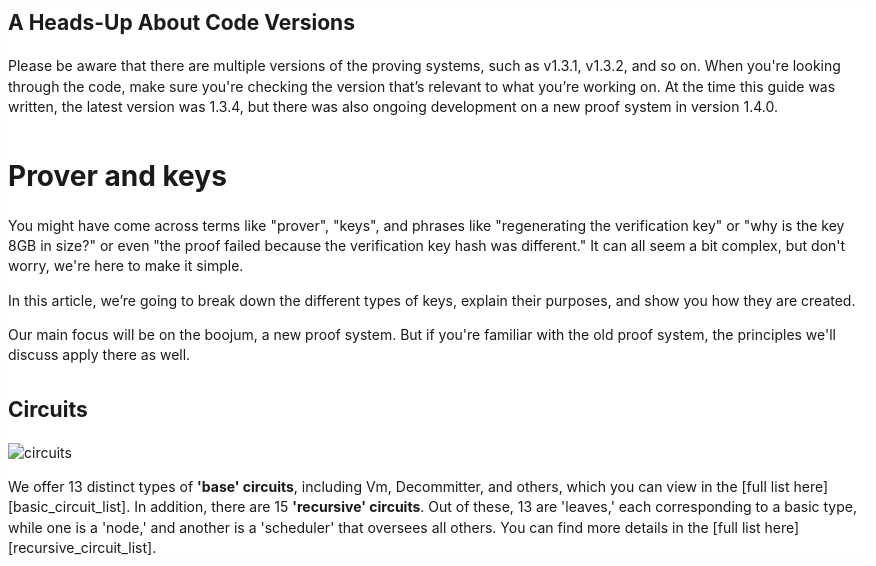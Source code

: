 ## A Heads-Up About Code Versions

Please be aware that there are multiple versions of the proving systems, such as v1.3.1, v1.3.2, and so on. When you're
looking through the code, make sure you're checking the version that’s relevant to what you’re working on. At the time
this guide was written, the latest version was 1.3.4, but there was also ongoing development on a new proof system in
version 1.4.0.

[witness_example]:
  https://github.com/matter-labs/era-zkevm_test_harness/tree/main/src/witness/individual_circuits/decommit_code.rs#L24
[verifier]: https://github.com/matter-labs/era-contracts/blob/main/ethereum/contracts/zksync/Verifier.sol
[bellman repo]: https://github.com/matter-labs/bellman
[bellman cuda repo]: https://github.com/matter-labs/era-bellman-cuda
[example ecrecover circuit]:
  https://github.com/matter-labs/sync_vm/blob/683ade0bbb445f3e2ceb82dd3f4346a0c5d16a78/src/glue/ecrecover_circuit/mod.rs#L157
[zksync core witness]:
  https://github.com/matter-labs/zksync-era/blob/main/core/lib/zksync_core/src/witness_generator/mod.rs
[separate witness binary]: https://github.com/matter-labs/zksync-era/blob/main/prover/witness_generator/src/main.rs
[zkevm_test_harness witness]:
  https://github.com/matter-labs/zkevm_test_harness/blob/0c17bc7baa4e0b64634d414942ef4200d8613bbd/src/external_calls.rs#L575
[heavy_ops_service repo]: https://github.com/matter-labs/heavy-ops-service/tree/v1.3.2
[franklin repo]: https://github.com/matter-labs/franklin-crypto

# Prover and keys

You might have come across terms like "prover", "keys", and phrases like "regenerating the verification key" or "why is
the key 8GB in size?" or even "the proof failed because the verification key hash was different." It can all seem a bit
complex, but don't worry, we're here to make it simple.

In this article, we’re going to break down the different types of keys, explain their purposes, and show you how they
are created.

Our main focus will be on the boojum, a new proof system. But if you're familiar with the old proof system, the
principles we'll discuss apply there as well.

## Circuits

![circuits](https://user-images.githubusercontent.com/128217157/275817097-0a543476-52e5-437b-a7d3-10603d5833fa.png)

We offer 13 distinct types of **'base' circuits**, including Vm, Decommitter, and others, which you can view in the
[full list here][basic_circuit_list]. In addition, there are 15 **'recursive' circuits**. Out of these, 13 are 'leaves,'
each corresponding to a basic type, while one is a 'node,' and another is a 'scheduler' that oversees all others. You
can find more details in the [full list here][recursive_circuit_list].
